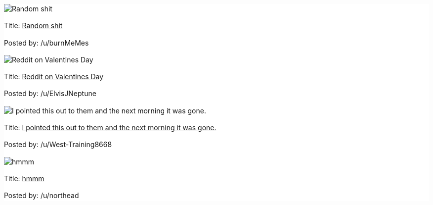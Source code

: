<div class="card">
  <div class="card-image">
    <img class="post-img" src="https://i.redd.it/9dj3h3nxy5i81.gif" alt="Random shit" title="Random shit" />
  </div>
  <div class="card-content">
    <div class="media">
      <div class="media-content">
        <p class="title is-4">
           Title: <a href="https://www.reddit.com/r/memes/comments/strt1p/random_shit/">Random shit</a>
        </p>
        <p class="subtitle is-4">Posted by: /u/burnMeMes</p>
      </div>
    </div>
  </div>
</div>

<div class="card">
  <div class="card-image">
    <img class="post-img" src="https://i.imgur.com/Wzxq73x.jpg" alt="Reddit on Valentines Day" title="Reddit on Valentines Day" />
  </div>
  <div class="card-content">
    <div class="media">
      <div class="media-content">
        <p class="title is-4">
           Title: <a href="https://www.reddit.com/r/AdviceAnimals/comments/ssgl5n/reddit_on_valentines_day/">Reddit on Valentines Day</a>
        </p>
        <p class="subtitle is-4">Posted by: /u/ElvisJNeptune</p>
      </div>
    </div>
  </div>
</div>

<div class="card">
  <div class="card-image">
    <img class="post-img" src="https://i.redd.it/qtopeo7dvkh81.png" alt="I pointed this out to them and the next morning it was gone." title="I pointed this out to them and the next morning it was gone." />
  </div>
  <div class="card-content">
    <div class="media">
      <div class="media-content">
        <p class="title is-4">
           Title: <a href="https://www.reddit.com/r/AdviceAnimals/comments/srft0y/i_pointed_this_out_to_them_and_the_next_morning/">I pointed this out to them and the next morning it was gone.</a>
        </p>
        <p class="subtitle is-4">Posted by: /u/West-Training8668</p>
      </div>
    </div>
  </div>
</div>

<div class="card">
  <div class="card-image">
    <img class="post-img" src="https://i.imgur.com/w5gDCaP.jpg" alt="hmmm" title="hmmm" />
  </div>
  <div class="card-content">
    <div class="media">
      <div class="media-content">
        <p class="title is-4">
           Title: <a href="https://www.reddit.com/r/hmmm/comments/sqosag/hmmm/">hmmm</a>
        </p>
        <p class="subtitle is-4">Posted by: /u/northead</p>
      </div>